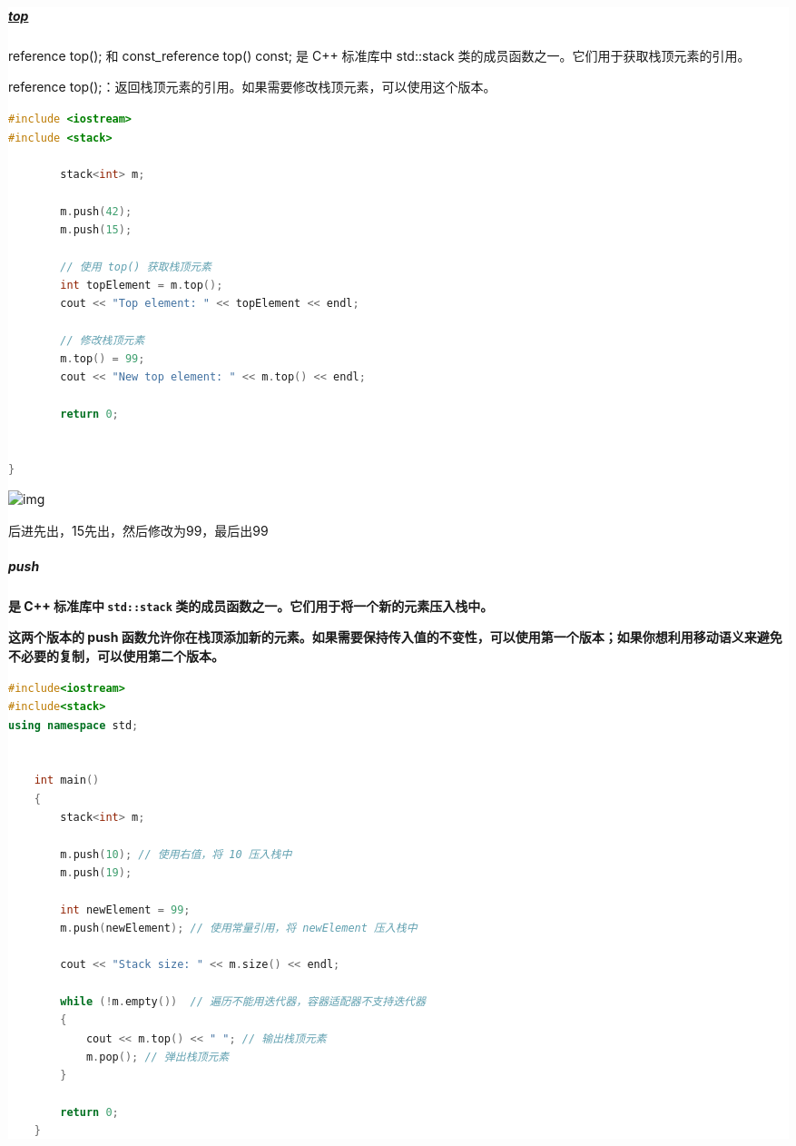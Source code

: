 ##### [top](https://so.csdn.net/so/search?q=top&spm=1001.2101.3001.7020)

reference top(); 和 const_reference top() const; 是 C++ 标准库中 std::stack 类的成员函数之一。它们用于获取栈顶元素的引用。

reference top();：返回栈顶元素的引用。如果需要修改栈顶元素，可以使用这个版本。

```cpp
#include <iostream>
#include <stack>
 
		stack<int> m;
 
		m.push(42);
		m.push(15);
 
		// 使用 top() 获取栈顶元素
		int topElement = m.top();
		cout << "Top element: " << topElement << endl;
 
		// 修改栈顶元素
		m.top() = 99;
		cout << "New top element: " << m.top() << endl;
 
		return 0;
	
 
}
```

 ![img](https://i-blog.csdnimg.cn/blog_migrate/af9dbb720d78efb612f5c4bb64dbb6ec.png)

后进先出，15先出，然后修改为99，最后出99

##### push

**是 C++ 标准库中 `std::stack` 类的成员函数之一。它们用于将一个新的元素压入栈中。**

**这两个版本的 push 函数允许你在栈顶添加新的元素。如果需要保持传入值的不变性，可以使用第一个版本；如果你想利用移动语义来避免不必要的复制，可以使用第二个版本。**

```cpp
#include<iostream>
#include<stack>
using namespace std;
 
 
	int main() 
	{
		stack<int> m;
 
		m.push(10); // 使用右值，将 10 压入栈中
		m.push(19);
 
		int newElement = 99;
		m.push(newElement); // 使用常量引用，将 newElement 压入栈中
 
		cout << "Stack size: " << m.size() << endl;
 
		while (!m.empty())  // 遍历不能用迭代器，容器适配器不支持迭代器
		{
			cout << m.top() << " "; // 输出栈顶元素
			m.pop(); // 弹出栈顶元素
		}
 
		return 0;
	}
```
